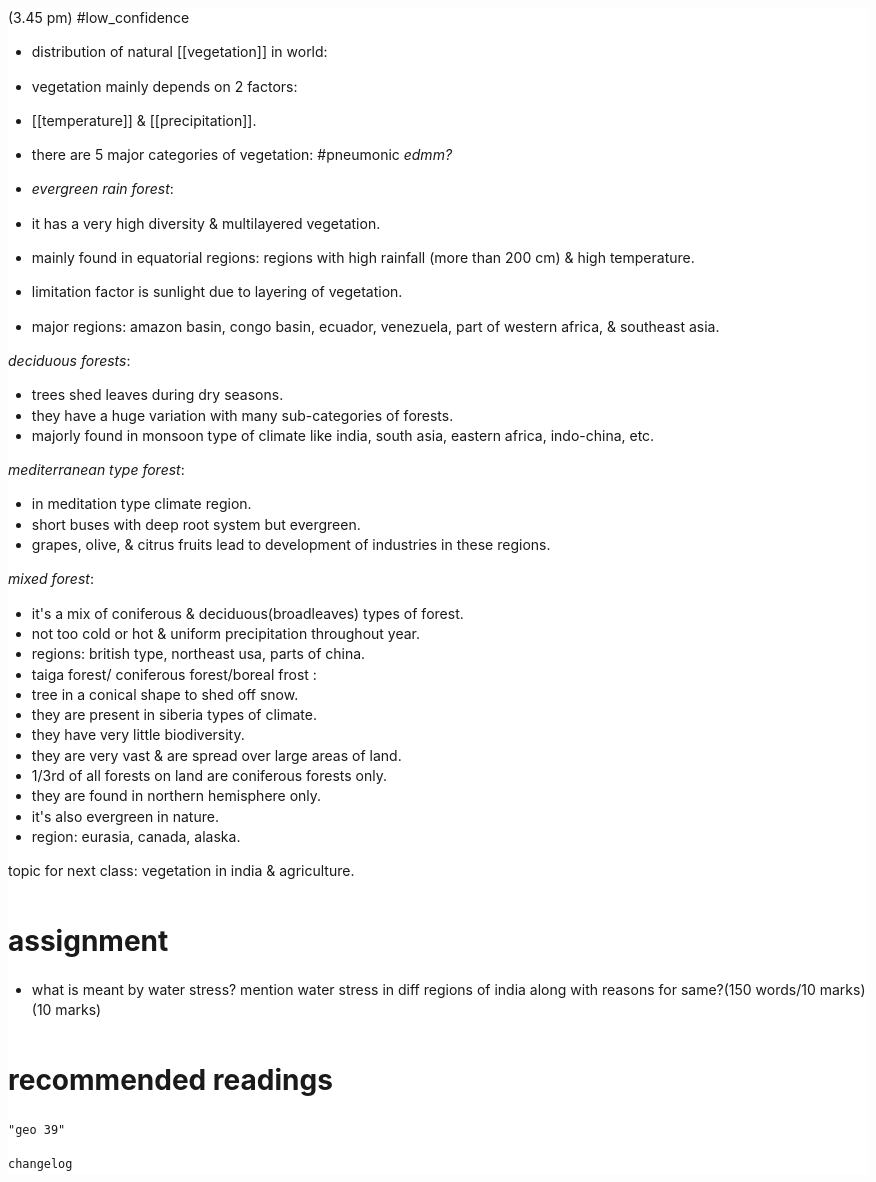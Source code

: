 (3.45 pm) #low_confidence 
- distribution of natural [[vegetation]] in world:
- vegetation mainly depends on 2 factors:
- [[temperature]] & [[precipitation]].
- there are 5 major categories of vegetation: #pneumonic _edmm?_

- _evergreen rain forest_:
- it has a very high diversity & multilayered vegetation.
- mainly found in equatorial regions: regions with high rainfall (more than 200 cm) & high temperature.
- limitation factor is sunlight due to layering of vegetation.
- major regions: amazon basin, congo basin, ecuador, venezuela, part of western africa, & southeast asia.

_deciduous forests_:
- trees shed leaves during dry seasons.
- they have a huge variation with many sub-categories of forests.
- majorly found in monsoon type of climate like india, south asia, eastern africa, indo-china, etc.

_mediterranean type forest_:
- in meditation type climate region.
- short buses with deep root system but evergreen.
- grapes, olive, & citrus fruits lead to development of industries in these regions.

_mixed forest_:
- it's a mix of coniferous & deciduous(broadleaves) types of forest.
- not too cold or hot & uniform precipitation throughout year.
- regions: british type, northeast usa, parts of china.
- taiga forest/ coniferous forest/boreal frost :
- tree in a conical shape to shed off snow.
- they are present in siberia types of climate.
- they have very little biodiversity.
- they are very vast & are spread over large areas of land.
- 1/3rd of all forests on land are coniferous forests only. 
- they are found in northern hemisphere only.
- it's also evergreen in nature.
- region: eurasia, canada, alaska.

topic for next class: vegetation in india & agriculture.

# assignment
- what is meant by water stress? mention water stress in diff regions of india along with reasons for same?(150 words/10 marks)
(10 marks)
# recommended readings
```query
"geo 39"
```

```plain
changelog

```